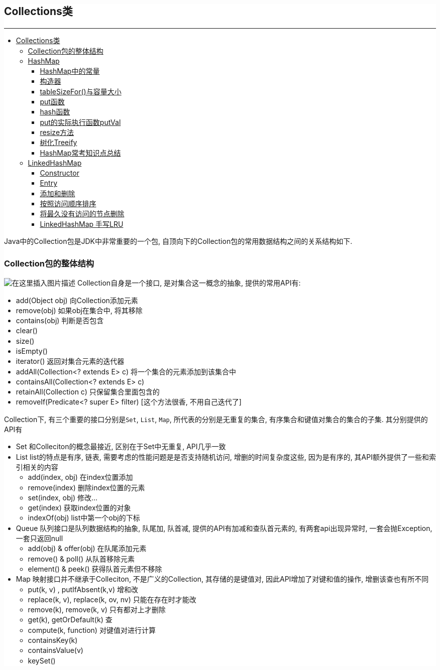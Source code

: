## Collections类

---
- [Collections类](#collections%e7%b1%bb)
  - [Collection包的整体结构](#collection%e5%8c%85%e7%9a%84%e6%95%b4%e4%bd%93%e7%bb%93%e6%9e%84)
  - [HashMap](#hashmap)
    - [HashMap中的常量](#hashmap%e4%b8%ad%e7%9a%84%e5%b8%b8%e9%87%8f)
    - [构造器](#%e6%9e%84%e9%80%a0%e5%99%a8)
    - [tableSizeFor()与容量大小](#tablesizefor%e4%b8%8e%e5%ae%b9%e9%87%8f%e5%a4%a7%e5%b0%8f)
    - [put函数](#put%e5%87%bd%e6%95%b0)
    - [hash函数](#hash%e5%87%bd%e6%95%b0)
    - [put的实际执行函数putVal](#put%e7%9a%84%e5%ae%9e%e9%99%85%e6%89%a7%e8%a1%8c%e5%87%bd%e6%95%b0putval)
    - [resize方法](#resize%e6%96%b9%e6%b3%95)
    - [树化Treeify](#%e6%a0%91%e5%8c%96treeify)
    - [HashMap常考知识点总结](#hashmap%e5%b8%b8%e8%80%83%e7%9f%a5%e8%af%86%e7%82%b9%e6%80%bb%e7%bb%93)
  - [LinkedHashMap](#linkedhashmap)
    - [Constructor](#constructor)
    - [Entry](#entry)
    - [添加和删除](#%e6%b7%bb%e5%8a%a0%e5%92%8c%e5%88%a0%e9%99%a4)
    - [按照访问顺序排序](#%e6%8c%89%e7%85%a7%e8%ae%bf%e9%97%ae%e9%a1%ba%e5%ba%8f%e6%8e%92%e5%ba%8f)
    - [将最久没有访问的节点删除](#%e5%b0%86%e6%9c%80%e4%b9%85%e6%b2%a1%e6%9c%89%e8%ae%bf%e9%97%ae%e7%9a%84%e8%8a%82%e7%82%b9%e5%88%a0%e9%99%a4)
    - [LinkedHashMap 手写LRU](#linkedhashmap-%e6%89%8b%e5%86%99lru)


Java中的Collection包是JDK中非常重要的一个包, 自顶向下的Collection包的常用数据结构之间的关系结构如下.

### Collection包的整体结构
![在这里插入图片描述](https://img-blog.csdnimg.cn/20200222150732183.png?x-oss-process=image/watermark,type_ZmFuZ3poZW5naGVpdGk,shadow_10,text_aHR0cHM6Ly9ibG9nLmNzZG4ubmV0L20wXzM3NDA3NTg3,size_16,color_FFFFFF,t_70)
Collection自身是一个接口, 是对集合这一概念的抽象, 提供的常用API有:
- add(Object obj) 向Collection添加元素
- remove(obj) 如果obj在集合中, 将其移除
- contains(obj) 判断是否包含
- clear()
- size()
- isEmpty()
- iterator() 返回对集合元素的迭代器
- addAll(Collection<? extends E> c) 将一个集合的元素添加到该集合中
- containsAll(Collection<? extends E> c)
- retainAll(Collection c) 只保留集合里面包含的
- removeIf(Predicate<? super E> filter) [这个方法很香, 不用自己迭代了]

Collection下, 有三个重要的接口分别是`Set`, `List`, `Map`, 所代表的分别是无重复的集合, 有序集合和键值对集合的集合的子集. 其分别提供的API有

- Set 和Colleciton的概念最接近, 区别在于Set中无重复, API几乎一致
- List list的特点是有序, 链表, 需要考虑的性能问题是是否支持随机访问, 增删的时间复杂度这些, 因为是有序的, 其API额外提供了一些和索引相关的内容
	- add(index, obj) 在index位置添加
	- remove(index) 删除index位置的元素
	- set(index, obj) 修改...
	- get(index) 获取index位置的对象
	- indexOf(obj) list中第一个obj的下标
- Queue 队列接口是队列数据结构的抽象, 队尾加, 队首减, 提供的API有加减和查队首元素的, 有两套api出现异常时, 一套会抛Exception, 一套只返回null
	- add(obj) & offer(obj) 在队尾添加元素
	- remove() & poll() 从队首移除元素
	- element() & peek() 获得队首元素但不移除
- Map 映射接口并不继承于Colleciton, 不是广义的Collection, 其存储的是键值对, 因此API增加了对键和值的操作, 增删该查也有所不同
	- put(k, v) , putIfAbsent(k,v) 增和改
	- replace(k, v), replace(k, ov, nv) 只能在存在时才能改
	- remove(k), remove(k, v) 只有都对上才删除
	- get(k), getOrDefault(k) 查
	- compute(k, function) 对键值对进行计算
	- containsKey(k)
	- containsValue(v)
	- keySet()